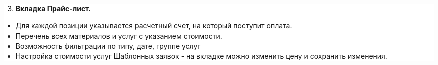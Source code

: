 3. __Вкладка Прайс-лист.__ 
* Для каждой позиции указывается расчетный счет, на который поступит оплата.
* Перечень всех материалов и услуг с указанием стоимости.
* Возможность фильтрации по типу, дате, группе услуг
* Настройка стоимости услуг Шаблонных заявок - на вкладке можно изменить цену и сохранить изменения.

[^1]: __Шаблонные заявки__ — это предустановленные организацией типовые заявки, которые упрощают процесс подачи заявлений жителями и ускоряют обработку стандартных обращений; список услуг и материалов, состав и стоимость которых фиксированы.

[^2]: __Связанная заявка__ — привязка новой заявки к уже существующей без копирования данных.

[^3]: __Дублирующая заявка__ — копия существующей заявки с автоматическим обновлением статусов.
